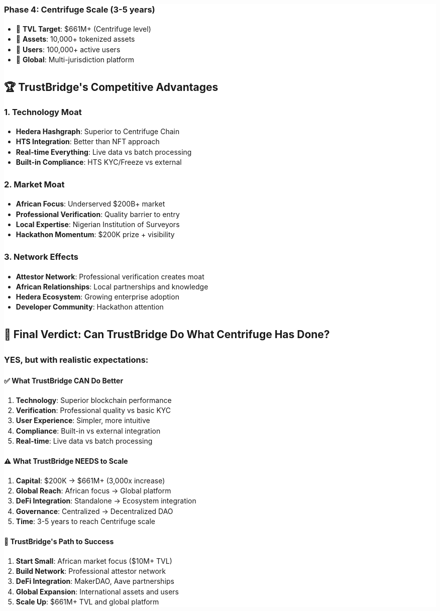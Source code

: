 ### **Phase 4: Centrifuge Scale (3-5 years)**
- 🎯 **TVL Target**: $661M+ (Centrifuge level)
- 🎯 **Assets**: 10,000+ tokenized assets
- 🎯 **Users**: 100,000+ active users
- 🎯 **Global**: Multi-jurisdiction platform

## 🏆 **TrustBridge's Competitive Advantages**

### **1. Technology Moat**
- **Hedera Hashgraph**: Superior to Centrifuge Chain
- **HTS Integration**: Better than NFT approach
- **Real-time Everything**: Live data vs batch processing
- **Built-in Compliance**: HTS KYC/Freeze vs external

### **2. Market Moat**
- **African Focus**: Underserved $200B+ market
- **Professional Verification**: Quality barrier to entry
- **Local Expertise**: Nigerian Institution of Surveyors
- **Hackathon Momentum**: $200K prize + visibility

### **3. Network Effects**
- **Attestor Network**: Professional verification creates moat
- **African Relationships**: Local partnerships and knowledge
- **Hedera Ecosystem**: Growing enterprise adoption
- **Developer Community**: Hackathon attention

## 🎯 **Final Verdict: Can TrustBridge Do What Centrifuge Has Done?**

### **YES, but with realistic expectations:**

#### **✅ What TrustBridge CAN Do Better**
1. **Technology**: Superior blockchain performance
2. **Verification**: Professional quality vs basic KYC
3. **User Experience**: Simpler, more intuitive
4. **Compliance**: Built-in vs external integration
5. **Real-time**: Live data vs batch processing

#### **⚠️ What TrustBridge NEEDS to Scale**
1. **Capital**: $200K → $661M+ (3,000x increase)
2. **Global Reach**: African focus → Global platform
3. **DeFi Integration**: Standalone → Ecosystem integration
4. **Governance**: Centralized → Decentralized DAO
5. **Time**: 3-5 years to reach Centrifuge scale

#### **🚀 TrustBridge's Path to Success**
1. **Start Small**: African market focus ($10M+ TVL)
2. **Build Network**: Professional attestor network
3. **DeFi Integration**: MakerDAO, Aave partnerships
4. **Global Expansion**: International assets and users
5. **Scale Up**: $661M+ TVL and global platform
